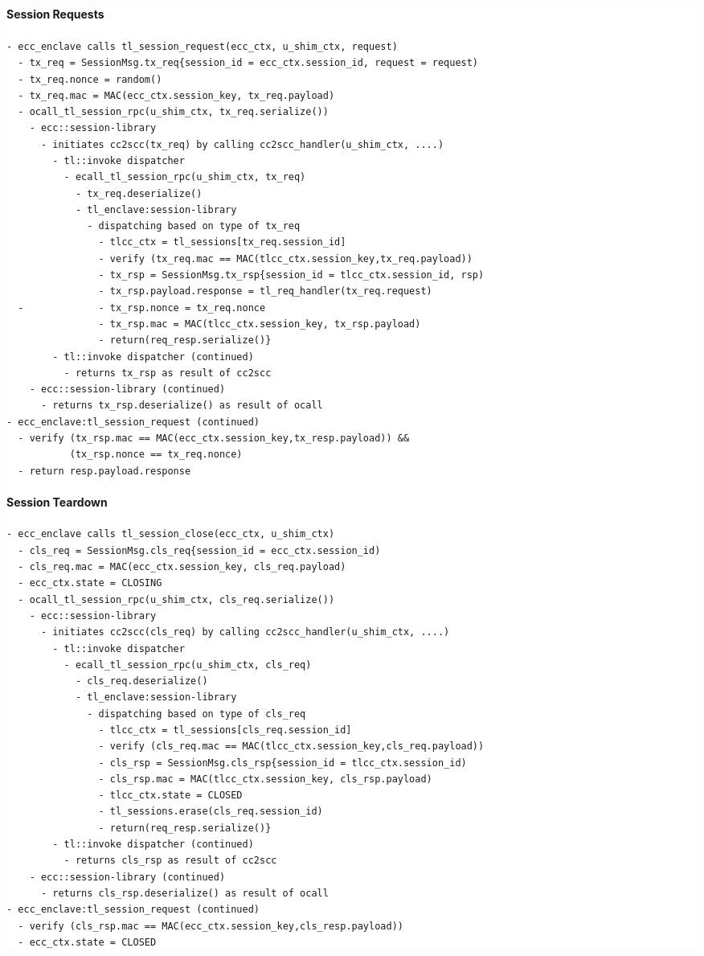 #### Session Requests

```
- ecc_enclave calls tl_session_request(ecc_ctx, u_shim_ctx, request)
  - tx_req = SessionMsg.tx_req{session_id = ecc_ctx.session_id, request = request)
  - tx_req.nonce = random()
  - tx_req.mac = MAC(ecc_ctx.session_key, tx_req.payload)
  - ocall_tl_session_rpc(u_shim_ctx, tx_req.serialize())
    - ecc::session-library
      - initiates cc2scc(tx_req) by calling cc2scc_handler(u_shim_ctx, ....)
        - tl::invoke dispatcher
          - ecall_tl_session_rpc(u_shim_ctx, tx_req)
            - tx_req.deserialize()
            - tl_enclave:session-library
              - dispatching based on type of tx_req
                - tlcc_ctx = tl_sessions[tx_req.session_id]
                - verify (tx_req.mac == MAC(tlcc_ctx.session_key,tx_req.payload))
                - tx_rsp = SessionMsg.tx_rsp{session_id = tlcc_ctx.session_id, rsp)
                - tx_rsp.payload.response = tl_req_handler(tx_req.request)
  -             - tx_rsp.nonce = tx_req.nonce
                - tx_rsp.mac = MAC(tlcc_ctx.session_key, tx_rsp.payload)
                - return(req_resp.serialize()}
        - tl::invoke dispatcher (continued)
          - returns tx_rsp as result of cc2scc
    - ecc::session-library (continued)
      - returns tx_rsp.deserialize() as result of ocall
- ecc_enclave:tl_session_request (continued)
  - verify (tx_rsp.mac == MAC(ecc_ctx.session_key,tx_resp.payload)) &&
           (tx_rsp.nonce == tx_req.nonce)
  - return resp.payload.response
```

#### Session Teardown

```
- ecc_enclave calls tl_session_close(ecc_ctx, u_shim_ctx)
  - cls_req = SessionMsg.cls_req{session_id = ecc_ctx.session_id)
  - cls_req.mac = MAC(ecc_ctx.session_key, cls_req.payload)
  - ecc_ctx.state = CLOSING
  - ocall_tl_session_rpc(u_shim_ctx, cls_req.serialize())
    - ecc::session-library
      - initiates cc2scc(cls_req) by calling cc2scc_handler(u_shim_ctx, ....)
        - tl::invoke dispatcher
          - ecall_tl_session_rpc(u_shim_ctx, cls_req)
            - cls_req.deserialize()
            - tl_enclave:session-library
              - dispatching based on type of cls_req
                - tlcc_ctx = tl_sessions[cls_req.session_id]
                - verify (cls_req.mac == MAC(tlcc_ctx.session_key,cls_req.payload))
                - cls_rsp = SessionMsg.cls_rsp{session_id = tlcc_ctx.session_id)
                - cls_rsp.mac = MAC(tlcc_ctx.session_key, cls_rsp.payload)
                - tlcc_ctx.state = CLOSED
                - tl_sessions.erase(cls_req.session_id)
                - return(req_resp.serialize()}
        - tl::invoke dispatcher (continued)
          - returns cls_rsp as result of cc2scc
    - ecc::session-library (continued)
      - returns cls_rsp.deserialize() as result of ocall
- ecc_enclave:tl_session_request (continued)
  - verify (cls_rsp.mac == MAC(ecc_ctx.session_key,cls_resp.payload))
  - ecc_ctx.state = CLOSED
```
